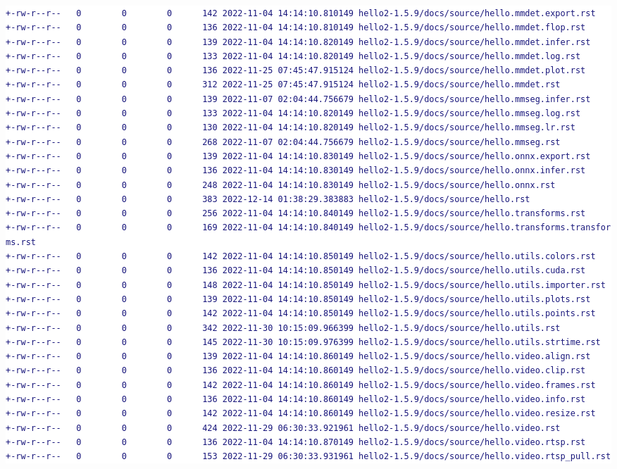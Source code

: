 ```diff
+-rw-r--r--   0        0        0      142 2022-11-04 14:14:10.810149 hello2-1.5.9/docs/source/hello.mmdet.export.rst
+-rw-r--r--   0        0        0      136 2022-11-04 14:14:10.810149 hello2-1.5.9/docs/source/hello.mmdet.flop.rst
+-rw-r--r--   0        0        0      139 2022-11-04 14:14:10.820149 hello2-1.5.9/docs/source/hello.mmdet.infer.rst
+-rw-r--r--   0        0        0      133 2022-11-04 14:14:10.820149 hello2-1.5.9/docs/source/hello.mmdet.log.rst
+-rw-r--r--   0        0        0      136 2022-11-25 07:45:47.915124 hello2-1.5.9/docs/source/hello.mmdet.plot.rst
+-rw-r--r--   0        0        0      312 2022-11-25 07:45:47.915124 hello2-1.5.9/docs/source/hello.mmdet.rst
+-rw-r--r--   0        0        0      139 2022-11-07 02:04:44.756679 hello2-1.5.9/docs/source/hello.mmseg.infer.rst
+-rw-r--r--   0        0        0      133 2022-11-04 14:14:10.820149 hello2-1.5.9/docs/source/hello.mmseg.log.rst
+-rw-r--r--   0        0        0      130 2022-11-04 14:14:10.820149 hello2-1.5.9/docs/source/hello.mmseg.lr.rst
+-rw-r--r--   0        0        0      268 2022-11-07 02:04:44.756679 hello2-1.5.9/docs/source/hello.mmseg.rst
+-rw-r--r--   0        0        0      139 2022-11-04 14:14:10.830149 hello2-1.5.9/docs/source/hello.onnx.export.rst
+-rw-r--r--   0        0        0      136 2022-11-04 14:14:10.830149 hello2-1.5.9/docs/source/hello.onnx.infer.rst
+-rw-r--r--   0        0        0      248 2022-11-04 14:14:10.830149 hello2-1.5.9/docs/source/hello.onnx.rst
+-rw-r--r--   0        0        0      383 2022-12-14 01:38:29.383883 hello2-1.5.9/docs/source/hello.rst
+-rw-r--r--   0        0        0      256 2022-11-04 14:14:10.840149 hello2-1.5.9/docs/source/hello.transforms.rst
+-rw-r--r--   0        0        0      169 2022-11-04 14:14:10.840149 hello2-1.5.9/docs/source/hello.transforms.transforms.rst
+-rw-r--r--   0        0        0      142 2022-11-04 14:14:10.850149 hello2-1.5.9/docs/source/hello.utils.colors.rst
+-rw-r--r--   0        0        0      136 2022-11-04 14:14:10.850149 hello2-1.5.9/docs/source/hello.utils.cuda.rst
+-rw-r--r--   0        0        0      148 2022-11-04 14:14:10.850149 hello2-1.5.9/docs/source/hello.utils.importer.rst
+-rw-r--r--   0        0        0      139 2022-11-04 14:14:10.850149 hello2-1.5.9/docs/source/hello.utils.plots.rst
+-rw-r--r--   0        0        0      142 2022-11-04 14:14:10.850149 hello2-1.5.9/docs/source/hello.utils.points.rst
+-rw-r--r--   0        0        0      342 2022-11-30 10:15:09.966399 hello2-1.5.9/docs/source/hello.utils.rst
+-rw-r--r--   0        0        0      145 2022-11-30 10:15:09.976399 hello2-1.5.9/docs/source/hello.utils.strtime.rst
+-rw-r--r--   0        0        0      139 2022-11-04 14:14:10.860149 hello2-1.5.9/docs/source/hello.video.align.rst
+-rw-r--r--   0        0        0      136 2022-11-04 14:14:10.860149 hello2-1.5.9/docs/source/hello.video.clip.rst
+-rw-r--r--   0        0        0      142 2022-11-04 14:14:10.860149 hello2-1.5.9/docs/source/hello.video.frames.rst
+-rw-r--r--   0        0        0      136 2022-11-04 14:14:10.860149 hello2-1.5.9/docs/source/hello.video.info.rst
+-rw-r--r--   0        0        0      142 2022-11-04 14:14:10.860149 hello2-1.5.9/docs/source/hello.video.resize.rst
+-rw-r--r--   0        0        0      424 2022-11-29 06:30:33.921961 hello2-1.5.9/docs/source/hello.video.rst
+-rw-r--r--   0        0        0      136 2022-11-04 14:14:10.870149 hello2-1.5.9/docs/source/hello.video.rtsp.rst
+-rw-r--r--   0        0        0      153 2022-11-29 06:30:33.931961 hello2-1.5.9/docs/source/hello.video.rtsp_pull.rst
```